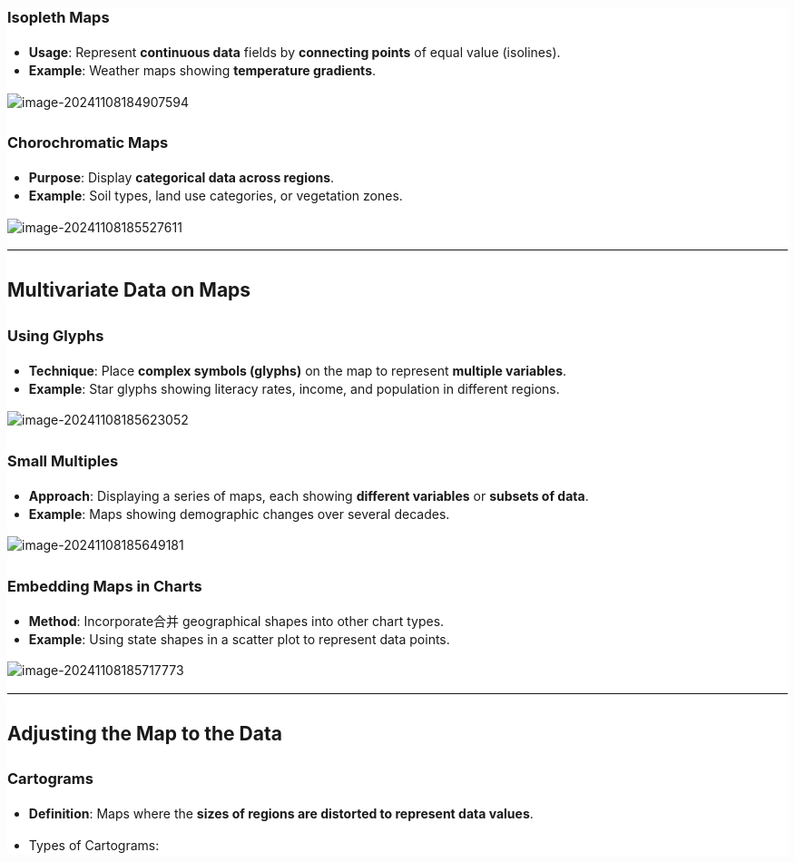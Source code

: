 ### Isopleth Maps

- **Usage**: Represent **continuous data** fields by **connecting points** of equal value (isolines).
- **Example**: Weather maps showing **temperature gradients**.

![image-20241108184907594](https://linkingblog.oss-eu-central-1.aliyuncs.com/image-20241108184907594.png)

### Chorochromatic Maps

- **Purpose**: Display **categorical data across regions**.
- **Example**: Soil types, land use categories, or vegetation zones.

![image-20241108185527611](https://linkingblog.oss-eu-central-1.aliyuncs.com/image-20241108185527611.png)

------

## Multivariate Data on Maps

### Using Glyphs

- **Technique**: Place **complex symbols (glyphs)** on the map to represent **multiple variables**.
- **Example**: Star glyphs showing literacy rates, income, and population in different regions.

![image-20241108185623052](https://linkingblog.oss-eu-central-1.aliyuncs.com/image-20241108185623052.png)

### Small Multiples

- **Approach**: Displaying a series of maps, each showing **different variables** or **subsets of data**.
- **Example**: Maps showing demographic changes over several decades.

![image-20241108185649181](https://linkingblog.oss-eu-central-1.aliyuncs.com/image-20241108185649181.png)

### Embedding Maps in Charts

- **Method**: Incorporate合并 geographical shapes into other chart types.
- **Example**: Using state shapes in a scatter plot to represent data points.

![image-20241108185717773](https://linkingblog.oss-eu-central-1.aliyuncs.com/image-20241108185717773.png)

------

## Adjusting the Map to the Data

### Cartograms

- **Definition**: Maps where the **sizes of regions are distorted to represent data values**.

- Types of Cartograms:
